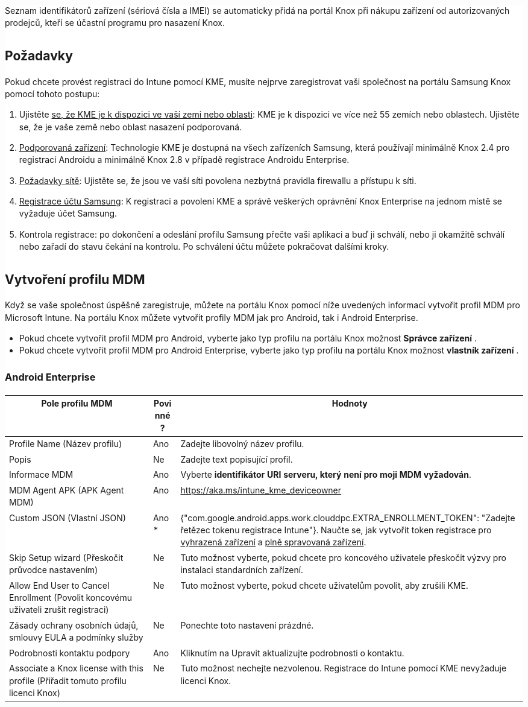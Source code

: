 
Seznam identifikátorů zařízení (sériová čísla a IMEI) se automaticky přidá na portál Knox při nákupu zařízení od autorizovaných prodejců, kteří se účastní programu pro nasazení Knox.


## <a name="prerequisites"></a>Požadavky

Pokud chcete provést registraci do Intune pomocí KME, musíte nejprve zaregistrovat vaši společnost na portálu Samsung Knox pomocí tohoto postupu:
1. Ujistěte [se, že KME je k dispozici ve vaší zemi nebo oblasti](https://www.samsungknox.com/en/solutions/it-solutions/knox-configure/available-countries): KME je k dispozici ve více než 55 zemích nebo oblastech. Ujistěte se, že je vaše země nebo oblast nasazení podporovaná.

2. [Podporovaná zařízení](https://www.samsungknox.com/en/knox-platform/supported-devices/2.4+): Technologie KME je dostupná na všech zařízeních Samsung, která používají minimálně Knox 2.4 pro registraci Androidu a minimálně Knox 2.8 v případě registrace Androidu Enterprise.

3. [Požadavky sítě](https://docs.samsungknox.com/KME-Getting-Started/Content/firewall_exceptions.htm): Ujistěte se, že jsou ve vaší síti povolena nezbytná pravidla firewallu a přístupu k síti.

4. [Registrace účtu Samsung](https://www2.samsungknox.com/en/user/register): K registraci a povolení KME a správě veškerých oprávnění Knox Enterprise na jednom místě se vyžaduje účet Samsung.

5. Kontrola registrace: po dokončení a odeslání profilu Samsung přečte vaši aplikaci a buď ji schválí, nebo ji okamžitě schválí nebo zařadí do stavu čekání na kontrolu. Po schválení účtu můžete pokračovat dalšími kroky.

## <a name="create-mdm-profile"></a>Vytvoření profilu MDM

Když se vaše společnost úspěšně zaregistruje, můžete na portálu Knox pomocí níže uvedených informací vytvořit profil MDM pro Microsoft Intune. Na portálu Knox můžete vytvořit profily MDM jak pro Android, tak i Android Enterprise.
- Pokud chcete vytvořit profil MDM pro Android, vyberte jako typ profilu na portálu Knox možnost **Správce zařízení** . 
- Pokud chcete vytvořit profil MDM pro Android Enterprise, vyberte jako typ profilu na portálu Knox možnost **vlastník zařízení** .  

### <a name="for-android-enterprise"></a>Android Enterprise

| Pole profilu MDM| Povinné? | Hodnoty | 
|-------------------|-----------|-------| 
|Profile Name (Název profilu)       | Ano       |Zadejte libovolný název profilu. |
|Popis        | Ne        |Zadejte text popisující profil. |
|Informace MDM     | Ano        |Vyberte **identifikátor URI serveru, který není pro moji MDM vyžadován**.| 
|MDM Agent APK (APK Agent MDM)      | Ano       |https://aka.ms/intune_kme_deviceowner| 
|Custom JSON (Vlastní JSON)        | Ano*        |{"com.google.android.apps.work.clouddpc.EXTRA_ENROLLMENT_TOKEN": "Zadejte řetězec tokenu registrace Intune"}. Naučte se, jak vytvořit token registrace pro [vyhrazená zařízení](android-kiosk-enroll.md) a [plně spravovaná zařízení](android-fully-managed-enroll.md). |
|Skip Setup wizard (Přeskočit průvodce nastavením)  | Ne        |Tuto možnost vyberte, pokud chcete pro koncového uživatele přeskočit výzvy pro instalaci standardních zařízení.|
|Allow End User to Cancel Enrollment (Povolit koncovému uživateli zrušit registraci) | Ne | Tuto možnost vyberte, pokud chcete uživatelům povolit, aby zrušili KME.|
| Zásady ochrany osobních údajů, smlouvy EULA a podmínky služby | Ne | Ponechte toto nastavení prázdné. |
| Podrobnosti kontaktu podpory | Ano | Kliknutím na Upravit aktualizujte podrobnosti o kontaktu. |
|Associate a Knox license with this profile (Přiřadit tomuto profilu licenci Knox) | Ne | Tuto možnost nechejte nezvolenou. Registrace do Intune pomocí KME nevyžaduje licenci Knox.|
